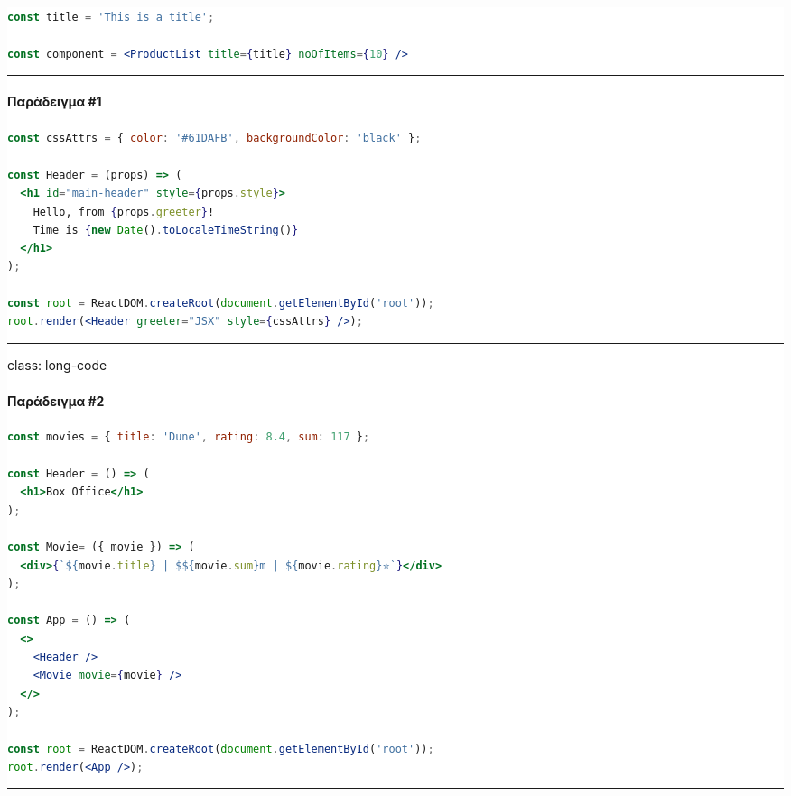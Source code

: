 ```jsx
const title = 'This is a title';

const component = <ProductList title={title} noOfItems={10} />

```

---

#### Παράδειγμα #1

```jsx
const cssAttrs = { color: '#61DAFB', backgroundColor: 'black' };

const Header = (props) => (
  <h1 id="main-header" style={props.style}>
    Hello, from {props.greeter}!
    Time is {new Date().toLocaleTimeString()}
  </h1>
);

const root = ReactDOM.createRoot(document.getElementById('root'));
root.render(<Header greeter="JSX" style={cssAttrs} />);

```

---
class: long-code

#### Παράδειγμα #2

```jsx
const movies = { title: 'Dune', rating: 8.4, sum: 117 };

const Header = () => (
  <h1>Box Office</h1>
);

const Movie= ({ movie }) => (
  <div>{`${movie.title} | $${movie.sum}m | ${movie.rating}⭐`}</div>
);

const App = () => (
  <>
    <Header />
    <Movie movie={movie} />
  </>
);

const root = ReactDOM.createRoot(document.getElementById('root'));
root.render(<App />);

```

---